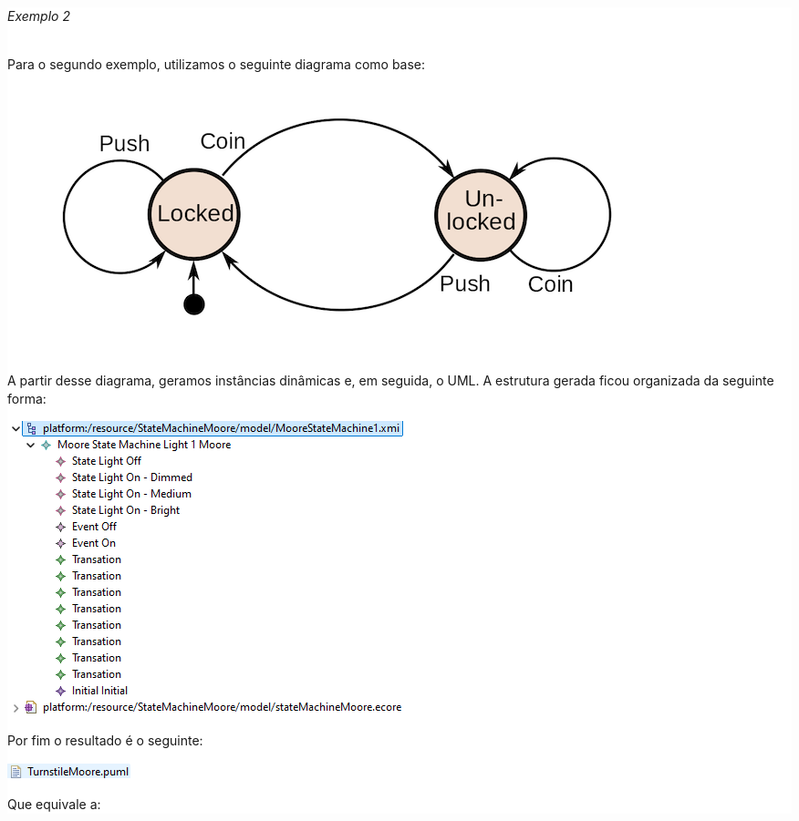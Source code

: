 ###### Exemplo 2

Para o segundo exemplo, utilizamos o seguinte diagrama como base:

![Diagrama Moore - Exemplo 2](assets/DiagramaMooreExemplo2.png)

A partir desse diagrama, geramos instâncias dinâmicas e, em seguida, o UML. A estrutura gerada ficou organizada da seguinte forma:

![Estrutura do Projeto - Exemplo 2](assets/MooreEstruturadoProjetoExemplo1.png)

Por fim o resultado é o seguinte:

![Resultado da Execução - Exemplo 2](assets/MooreResultadodaExecuçãoExemplo2.1UML.png)

Que equivale a:
